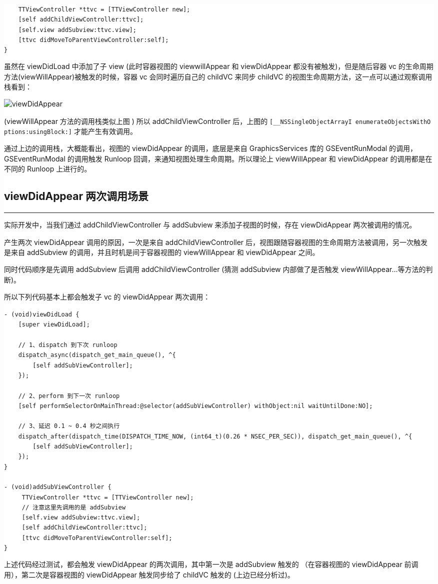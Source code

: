         TTViewController *ttvc = [TTViewController new];
        [self addChildViewController:ttvc];
        [self.view addSubview:ttvc.view];
        [ttvc didMoveToParentViewController:self];
    }

虽然在 viewDidLoad 中添加了子 view (此时容器视图的 viewwillAppear 和 viewDidAppear 都没有被触发)，但是随后容器 vc 的生命周期方法(viewWillAppear)被触发的时候，容器 vc 会同时遍历自己的 childVC 来同步 childVC 的视图生命周期方法，这一点可以通过观察调用栈看到：

![viewDidAppear](viewDidAppearStack.png "viewDidAppear")

(viewWillAppear 方法的调用栈类似上图 ) 所以 addChildViewController 后，上图的 `[__NSSingleObjectArrayI enumerateObjectsWithOptions:usingBlock:]` 才能产生有效调用。

通过上边的调用栈，大概能看出，视图的 viewDidAppear 的调用，底层是来自 GraphicsServices 库的 GSEventRunModal 的调用，GSEventRunModal 的调用触发 Runloop 回调，来通知视图处理生命周期。所以理论上 viewWillAppear 和 viewDidAppear 的调用都是在不同的 Runloop 上进行的。

## viewDidAppear 两次调用场景

* * *

实际开发中，当我们通过 addChildViewController 与 addSubview 来添加子视图的时候，存在 viewDidAppear 两次被调用的情况。

产生两次 viewDidAppear 调用的原因，一次是来自 addChildViewController 后，视图跟随容器视图的生命周期方法被调用，另一次触发是来自 addSubview 的调用，并且时机是间于容器视图的 viewWillAppear 和 viewDidAppear 之间。

同时代码顺序是先调用 addSubview 后调用 addChildViewController (猜测 addSubview 内部做了是否触发 viewWillAppear...等方法的判断)。

所以下列代码基本上都会触发子 vc 的 viewDidAppear 两次调用：

    - (void)viewDidLoad {
        [super viewDidLoad];

        // 1、dispatch 到下次 runloop
        dispatch_async(dispatch_get_main_queue(), ^{
            [self addSubViewController];
        });

        // 2、perform 到下一次 runloop 
        [self performSelectorOnMainThread:@selector(addSubViewController) withObject:nil waitUntilDone:NO];

        // 3、延迟 0.1 ~ 0.4 秒之间执行 
        dispatch_after(dispatch_time(DISPATCH_TIME_NOW, (int64_t)(0.26 * NSEC_PER_SEC)), dispatch_get_main_queue(), ^{
            [self addSubViewController]; 
        });
    }

    - (void)addSubViewController {
         TTViewController *ttvc = [TTViewController new];
         // 注意这里先调用的是 addSubview
         [self.view addSubview:ttvc.view];
         [self addChildViewController:ttvc];
         [ttvc didMoveToParentViewController:self];
    }

上述代码经过测试，都会触发 viewDidAppear 的两次调用，其中第一次是 addSubview 触发的 （在容器视图的 viewDidAppear 前调用），第二次是容器视图的 viewDidAppear 触发同步给了 childVC 触发的 (上边已经分析过)。
